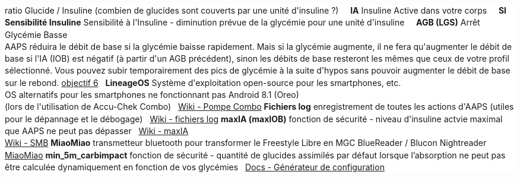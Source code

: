  <td>ratio Glucide / Insuline (combien de glucides sont couverts par une unité d'insuline ?)</td>
 <td>&nbsp;</td>
 <td>&nbsp;</td>
</tr>
<tr>
 <td><strong>IA</strong></td>
 <td>Insuline Active dans votre corps</td>
 <td>&nbsp;</td>
 <td>&nbsp;</td>
</tr>
<tr>
 <td><strong>SI Sensibilité Insuline</strong></td>
 <td>Sensibilité à l'Insuline - diminution prévue de la glycémie pour une unité d'insuline</td>
 <td>&nbsp;</td>
 <td>&nbsp;</td>
</tr>
<tr>
 <td><strong>AGB (LGS)</strong></td>
 <td>Arrêt Glycémie Basse<br>AAPS réduira le débit de base si la glycémie baisse rapidement. Mais si la glycémie augmente, il ne fera qu'augmenter le débit de base si l'IA (IOB) est négatif (à partir d'un AGB précédent), sinon les débits de base resteront les mêmes que ceux de votre profil sélectionné. Vous pouvez subir temporairement des pics de glycémie à la suite d'hypos sans pouvoir augmenter le débit de base sur le rebond.</td>
 <td><a href="../Usage/Objectives.html#objectif-6-demarrage-de-la-boucle-fermee-avec-le-systeme-agb-arret-pour-glycemie-basse">objectif 6</a></td>
 <td>&nbsp;</td>
</tr>
<tr>
 <td><strong>LineageOS</strong></td>
 <td>Système d'exploitation open-source pour les smartphones, etc.<br>OS alternatifs pour les smartphones ne fonctionnant pas Android 8.1 (Oreo)<br>(lors de l'utilisation de Accu-Chek Combo)</td>
 <td>&nbsp;</td>
 <td><a href="../Configuration/Accu-Chek-Combo-Pump.html#configuration-materielle-requise">Wiki - Pompe Combo</a></td>
</tr>
<tr>
 <td><strong>Fichiers log</strong></td>
 <td>enregistrement de toutes les actions d'AAPS (utiles pour le dépannage et le débogage)</td>
 <td>&nbsp;</td>
 <td><a href="../Usage/Accessing-logfiles.html#acces-aux-fichiers-log">Wiki - fichiers log</a></td>
</tr>
<tr>
 <td><strong>maxIA (maxIOB)</strong></td>
 <td>fonction de sécurité - niveau d'insuline actvie maximal que AAPS ne peut pas dépasser</td>
 <td>&nbsp;</td>
 <td><a href="../Installing-AndroidAPS/Releasenotes.html#parametres-a-ajuster-lors-du-passage-d-ama-a-smb">Wiki - maxIA</a><br><a href="../Installing-AndroidAPS/Releasenotes.html#parametres-a-ajuster-lors-du-passage-d-ama-a-smb">Wiki - SMB</a></td>
</tr>
<tr>
 <td><strong>MiaoMiao</strong></td>
 <td>transmetteur bluetooth pour transformer le Freestyle Libre en MGC</td>
 <td>BlueReader / Blucon Nightreader</td>
 <td><a href="https://www.miaomiao.cool/">MiaoMiao</a></td>
</tr>
<tr>
 <td><strong>min_5m_carbimpact</strong></td>
 <td>fonction de sécurité - quantité de glucides assimilés par défaut lorsque l’absorption ne peut pas être calculée dynamiquement en fonction de vos glycémies</td>
 <td>&nbsp;</td>
 <td><a href="../Configuration/Config-Builder.html#parametres-dabsorption">Docs - Générateur de configuration</a></td>
</tr>
<tr>